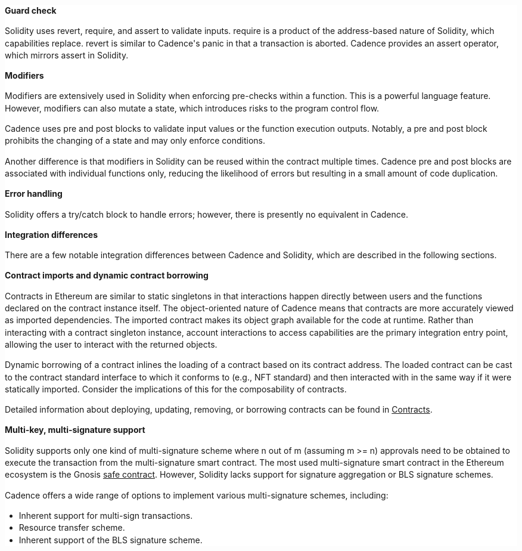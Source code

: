 **Guard check**

Solidity uses revert, require, and assert to validate inputs. require is a product of the address-based nature of Solidity, which capabilities replace. revert is similar to Cadence's panic in that a transaction is aborted. Cadence provides an assert operator, which mirrors assert in Solidity.

**Modifiers**

Modifiers are extensively used in Solidity when enforcing pre-checks within a function. This is a powerful language feature. However, modifiers can also mutate a state, which introduces risks to the program control flow.

Cadence uses pre and post blocks to validate input values or the function execution outputs. Notably, a pre and post block prohibits the changing of a state and may only enforce conditions.

Another difference is that modifiers in Solidity can be reused within the contract multiple times. Cadence pre and post blocks are associated with individual functions only, reducing the likelihood of errors but resulting in a small amount of code duplication.

**Error handling**

Solidity offers a try/catch block to handle errors; however, there is presently no equivalent in Cadence.

**Integration differences**

There are a few notable integration differences between Cadence and Solidity, which are described in the following sections.

**Contract imports and dynamic contract borrowing**

Contracts in Ethereum are similar to static singletons in that interactions happen directly between users and the functions declared on the contract instance itself. The object-oriented nature of Cadence means that contracts are more accurately viewed as imported dependencies. The imported contract makes its object graph available for the code at runtime. Rather than interacting with a contract singleton instance, account interactions to access capabilities are the primary integration entry point, allowing the user to interact with the returned objects.

Dynamic borrowing of a contract inlines the loading of a contract based on its contract address. The loaded contract can be cast to the contract standard interface to which it conforms to (e.g., NFT standard) and then interacted with in the same way if it were statically imported. Consider the implications of this for the composability of contracts.

Detailed information about deploying, updating, removing, or borrowing contracts can be found in [Contracts](https://cadence-lang.org/docs/language/contracts).

**Multi-key, multi-signature support**

Solidity supports only one kind of multi-signature scheme where n out of m (assuming m >= n) approvals need to be obtained to execute the transaction from the multi-signature smart contract. The most used multi-signature smart contract in the Ethereum ecosystem is the Gnosis [safe contract](https://github.com/safe-global/safe-contracts/blob/main/contracts/Safe.sol). However, Solidity lacks support for signature aggregation or BLS signature schemes.

Cadence offers a wide range of options to implement various multi-signature schemes, including:

- Inherent support for multi-sign transactions.
- Resource transfer scheme.
- Inherent support of the BLS signature scheme.
